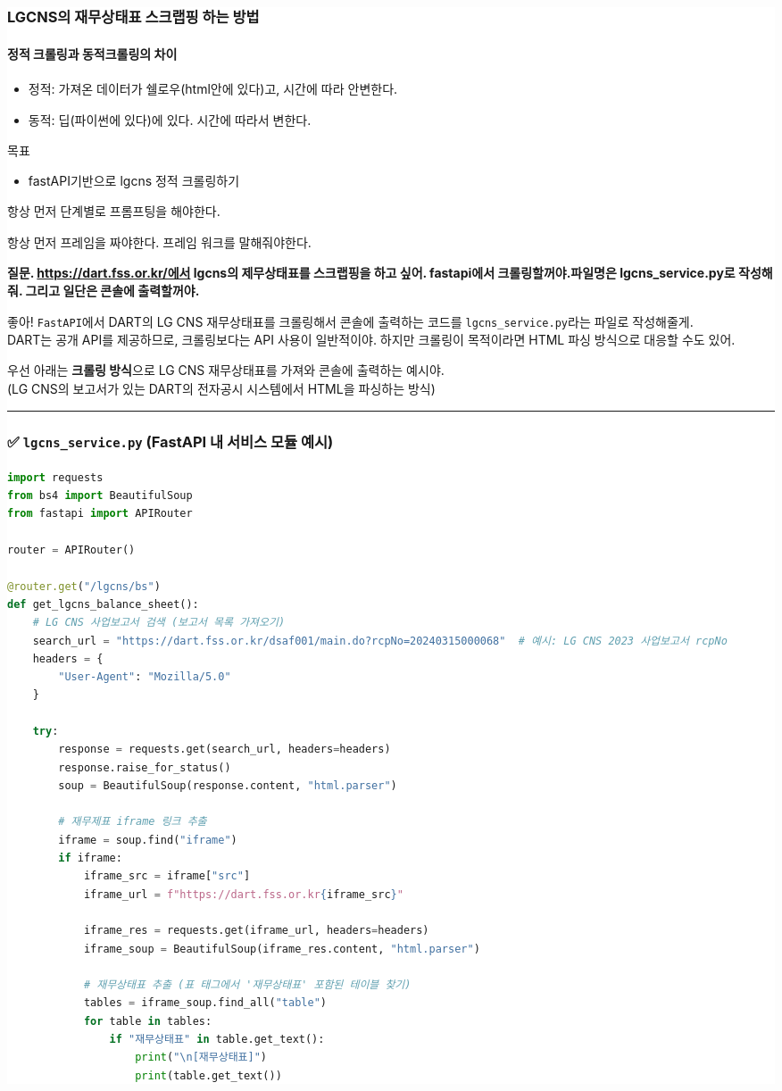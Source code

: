 
### LGCNS의 재무상태표 스크랩핑 하는 방법


#### 정적 크롤링과 동적크롤링의 차이

- 정적: 가져온 데이터가 쉘로우(html안에 있다)고, 시간에 따라 안변한다.

- 동적: 딥(파이썬에 있다)에 있다. 시간에 따라서 변한다.


목표
-  fastAPI기반으로 lgcns 정적 크롤링하기


항상 먼저 단계별로 프롬프팅을 해야한다. 

항상 먼저 프레임을 짜야한다. 프레임 워크를 말해줘야한다. 



**질문.  https://dart.fss.or.kr/에서 lgcns의 제무상태표를 스크랩핑을 하고 싶어. fastapi에서 크롤링할꺼야.파일명은 lgcns_service.py로 작성해줘. 그리고 일단은 콘솔에 출력할꺼야.**

좋아! `FastAPI`에서 DART의 LG CNS 재무상태표를 크롤링해서 콘솔에 출력하는 코드를 `lgcns_service.py`라는 파일로 작성해줄게.  
DART는 공개 API를 제공하므로, 크롤링보다는 API 사용이 일반적이야. 하지만 크롤링이 목적이라면 HTML 파싱 방식으로 대응할 수도 있어.

우선 아래는 **크롤링 방식**으로 LG CNS 재무상태표를 가져와 콘솔에 출력하는 예시야.  
(LG CNS의 보고서가 있는 DART의 전자공시 시스템에서 HTML을 파싱하는 방식)

---

### ✅ `lgcns_service.py` (FastAPI 내 서비스 모듈 예시)

```python
import requests
from bs4 import BeautifulSoup
from fastapi import APIRouter

router = APIRouter()

@router.get("/lgcns/bs")
def get_lgcns_balance_sheet():
    # LG CNS 사업보고서 검색 (보고서 목록 가져오기)
    search_url = "https://dart.fss.or.kr/dsaf001/main.do?rcpNo=20240315000068"  # 예시: LG CNS 2023 사업보고서 rcpNo
    headers = {
        "User-Agent": "Mozilla/5.0"
    }

    try:
        response = requests.get(search_url, headers=headers)
        response.raise_for_status()
        soup = BeautifulSoup(response.content, "html.parser")

        # 재무제표 iframe 링크 추출
        iframe = soup.find("iframe")
        if iframe:
            iframe_src = iframe["src"]
            iframe_url = f"https://dart.fss.or.kr{iframe_src}"

            iframe_res = requests.get(iframe_url, headers=headers)
            iframe_soup = BeautifulSoup(iframe_res.content, "html.parser")

            # 재무상태표 추출 (표 태그에서 '재무상태표' 포함된 테이블 찾기)
            tables = iframe_soup.find_all("table")
            for table in tables:
                if "재무상태표" in table.get_text():
                    print("\n[재무상태표]")
                    print(table.get_text())
```